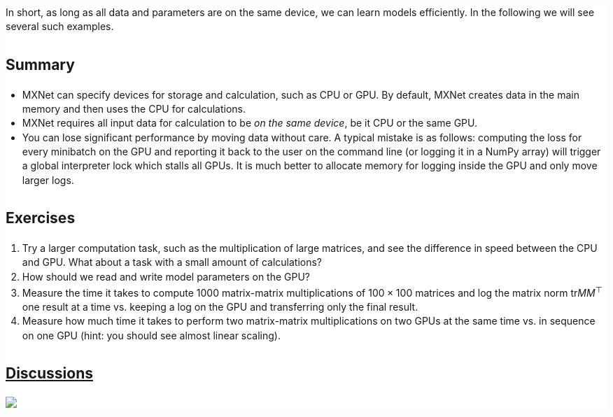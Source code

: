 In short, as long as all data and parameters are on the same device, we can learn models efficiently. In the following we will see several such examples.

## Summary

* MXNet can specify devices for storage and calculation, such as CPU or GPU. 
  By default, MXNet creates data in the main memory 
  and then uses the CPU for calculations.
* MXNet requires all input data for calculation 
  to be *on the same device*, 
  be it CPU or the same GPU.
* You can lose significant performance by moving data without care. 
  A typical mistake is as follows: computing the loss 
  for every minibatch on the GPU and reporting it back 
  to the user on the command line (or logging it in a NumPy array)
  will trigger a global interpreter lock which stalls all GPUs.
  It is much better to allocate memory 
  for logging inside the GPU and only move larger logs.

## Exercises

1. Try a larger computation task, such as the multiplication of large matrices, 
   and see the difference in speed between the CPU and GPU. 
   What about a task with a small amount of calculations?
1. How should we read and write model parameters on the GPU?
1. Measure the time it takes to compute 1000 
   matrix-matrix multiplications of $100 \times 100$ matrices 
   and log the matrix norm $\mathrm{tr} M M^\top$ one result at a time 
   vs. keeping a log on the GPU and transferring only the final result.
1. Measure how much time it takes to perform two matrix-matrix multiplications 
   on two GPUs at the same time vs. in sequence 
   on one GPU (hint: you should see almost linear scaling).

## [Discussions](https://discuss.mxnet.io/t/2330)

![](../img/qr_use-gpu.svg)

```{.python .input}

```

